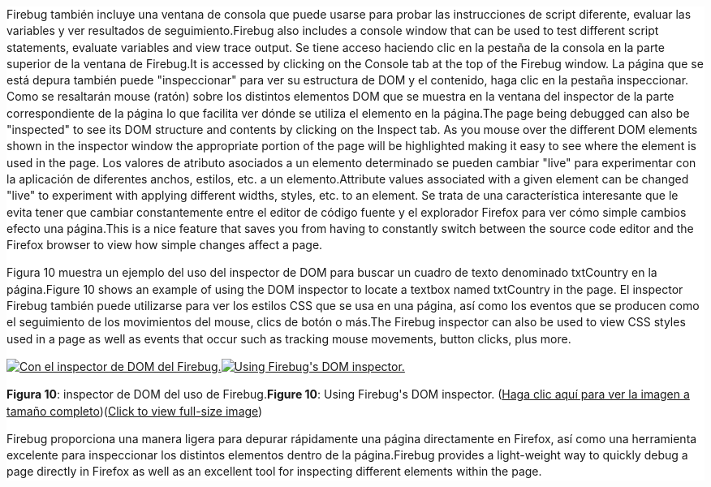 <span data-ttu-id="27e0f-292">Firebug también incluye una ventana de consola que puede usarse para probar las instrucciones de script diferente, evaluar las variables y ver resultados de seguimiento.</span><span class="sxs-lookup"><span data-stu-id="27e0f-292">Firebug also includes a console window that can be used to test different script statements, evaluate variables and view trace output.</span></span> <span data-ttu-id="27e0f-293">Se tiene acceso haciendo clic en la pestaña de la consola en la parte superior de la ventana de Firebug.</span><span class="sxs-lookup"><span data-stu-id="27e0f-293">It is accessed by clicking on the Console tab at the top of the Firebug window.</span></span> <span data-ttu-id="27e0f-294">La página que se está depura también puede "inspeccionar" para ver su estructura de DOM y el contenido, haga clic en la pestaña inspeccionar. Como se resaltarán mouse (ratón) sobre los distintos elementos DOM que se muestra en la ventana del inspector de la parte correspondiente de la página lo que facilita ver dónde se utiliza el elemento en la página.</span><span class="sxs-lookup"><span data-stu-id="27e0f-294">The page being debugged can also be "inspected" to see its DOM structure and contents by clicking on the Inspect tab. As you mouse over the different DOM elements shown in the inspector window the appropriate portion of the page will be highlighted making it easy to see where the element is used in the page.</span></span> <span data-ttu-id="27e0f-295">Los valores de atributo asociados a un elemento determinado se pueden cambiar "live" para experimentar con la aplicación de diferentes anchos, estilos, etc. a un elemento.</span><span class="sxs-lookup"><span data-stu-id="27e0f-295">Attribute values associated with a given element can be changed "live" to experiment with applying different widths, styles, etc. to an element.</span></span> <span data-ttu-id="27e0f-296">Se trata de una característica interesante que le evita tener que cambiar constantemente entre el editor de código fuente y el explorador Firefox para ver cómo simple cambios efecto una página.</span><span class="sxs-lookup"><span data-stu-id="27e0f-296">This is a nice feature that saves you from having to constantly switch between the source code editor and the Firefox browser to view how simple changes affect a page.</span></span>

<span data-ttu-id="27e0f-297">Figura 10 muestra un ejemplo del uso del inspector de DOM para buscar un cuadro de texto denominado txtCountry en la página.</span><span class="sxs-lookup"><span data-stu-id="27e0f-297">Figure 10 shows an example of using the DOM inspector to locate a textbox named txtCountry in the page.</span></span> <span data-ttu-id="27e0f-298">El inspector Firebug también puede utilizarse para ver los estilos CSS que se usa en una página, así como los eventos que se producen como el seguimiento de los movimientos del mouse, clics de botón o más.</span><span class="sxs-lookup"><span data-stu-id="27e0f-298">The Firebug inspector can also be used to view CSS styles used in a page as well as events that occur such as tracking mouse movements, button clicks, plus more.</span></span>


<span data-ttu-id="27e0f-299">[![Con el inspector de DOM del Firebug.](understanding-asp-net-ajax-debugging-capabilities/_static/image29.png)](understanding-asp-net-ajax-debugging-capabilities/_static/image28.png)</span><span class="sxs-lookup"><span data-stu-id="27e0f-299">[![Using Firebug's DOM inspector.](understanding-asp-net-ajax-debugging-capabilities/_static/image29.png)](understanding-asp-net-ajax-debugging-capabilities/_static/image28.png)</span></span>

<span data-ttu-id="27e0f-300">**Figura 10**: inspector de DOM del uso de Firebug.</span><span class="sxs-lookup"><span data-stu-id="27e0f-300">**Figure 10**: Using Firebug's DOM inspector.</span></span>  <span data-ttu-id="27e0f-301">([Haga clic aquí para ver la imagen a tamaño completo](understanding-asp-net-ajax-debugging-capabilities/_static/image30.png))</span><span class="sxs-lookup"><span data-stu-id="27e0f-301">([Click to view full-size image](understanding-asp-net-ajax-debugging-capabilities/_static/image30.png))</span></span>


<span data-ttu-id="27e0f-302">Firebug proporciona una manera ligera para depurar rápidamente una página directamente en Firefox, así como una herramienta excelente para inspeccionar los distintos elementos dentro de la página.</span><span class="sxs-lookup"><span data-stu-id="27e0f-302">Firebug provides a light-weight way to quickly debug a page directly in Firefox as well as an excellent tool for inspecting different elements within the page.</span></span>
